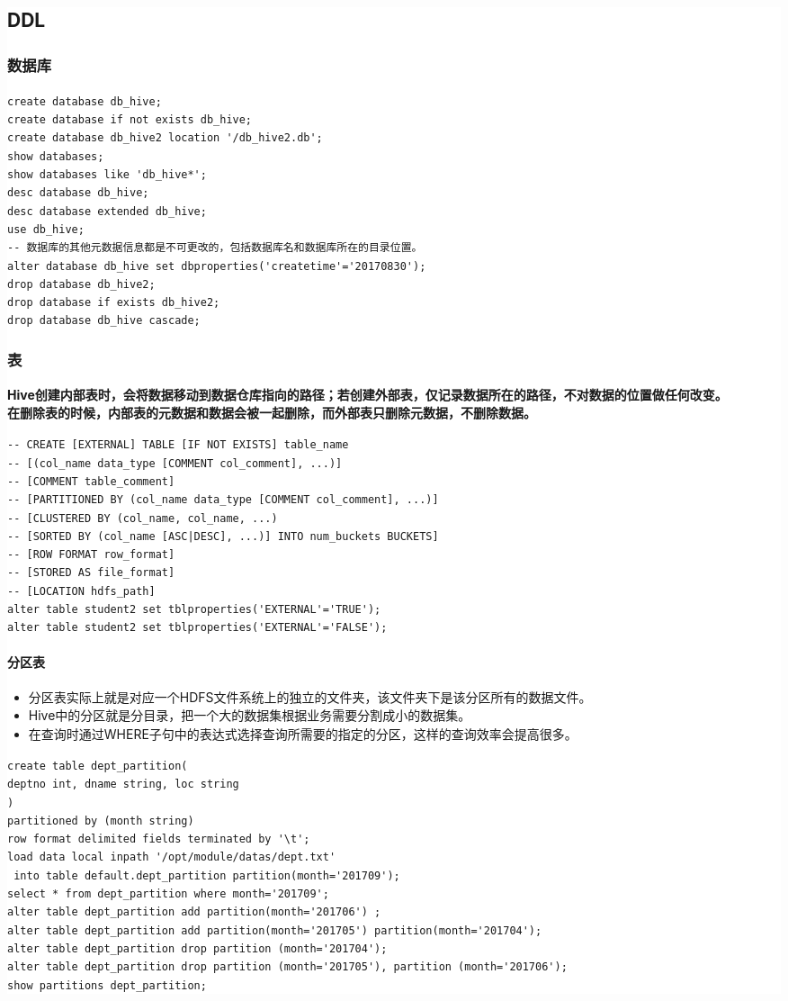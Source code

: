 ## DDL

### 数据库

```hiveql
create database db_hive;
create database if not exists db_hive;
create database db_hive2 location '/db_hive2.db';
show databases;
show databases like 'db_hive*';
desc database db_hive;
desc database extended db_hive;
use db_hive;
-- 数据库的其他元数据信息都是不可更改的，包括数据库名和数据库所在的目录位置。
alter database db_hive set dbproperties('createtime'='20170830');
drop database db_hive2;
drop database if exists db_hive2;
drop database db_hive cascade;
```

### 表

**Hive创建内部表时，会将数据移动到数据仓库指向的路径；若创建外部表，仅记录数据所在的路径，不对数据的位置做任何改变。<br/>**
**在删除表的时候，内部表的元数据和数据会被一起删除，而外部表只删除元数据，不删除数据。**

```hiveql
-- CREATE [EXTERNAL] TABLE [IF NOT EXISTS] table_name 
-- [(col_name data_type [COMMENT col_comment], ...)] 
-- [COMMENT table_comment] 
-- [PARTITIONED BY (col_name data_type [COMMENT col_comment], ...)] 
-- [CLUSTERED BY (col_name, col_name, ...) 
-- [SORTED BY (col_name [ASC|DESC], ...)] INTO num_buckets BUCKETS] 
-- [ROW FORMAT row_format] 
-- [STORED AS file_format] 
-- [LOCATION hdfs_path]
alter table student2 set tblproperties('EXTERNAL'='TRUE');
alter table student2 set tblproperties('EXTERNAL'='FALSE');
```

#### 分区表

* 分区表实际上就是对应一个HDFS文件系统上的独立的文件夹，该文件夹下是该分区所有的数据文件。<br/>
* Hive中的分区就是分目录，把一个大的数据集根据业务需要分割成小的数据集。<br/>
* 在查询时通过WHERE子句中的表达式选择查询所需要的指定的分区，这样的查询效率会提高很多。<br/>

```hiveql
create table dept_partition(
deptno int, dname string, loc string
)
partitioned by (month string)
row format delimited fields terminated by '\t';
load data local inpath '/opt/module/datas/dept.txt'
 into table default.dept_partition partition(month='201709');
select * from dept_partition where month='201709';
alter table dept_partition add partition(month='201706') ;
alter table dept_partition add partition(month='201705') partition(month='201704');
alter table dept_partition drop partition (month='201704');
alter table dept_partition drop partition (month='201705'), partition (month='201706');
show partitions dept_partition;
```
